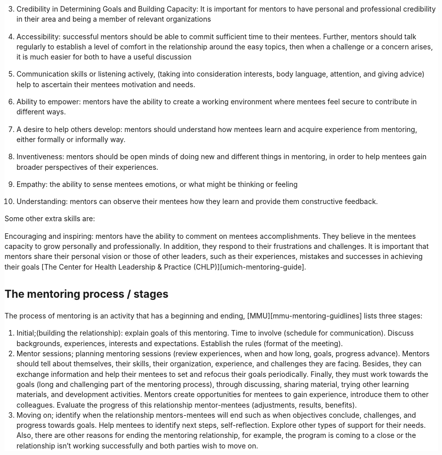 3. Credibility in Determining Goals and Building Capacity: It is important for
   mentors to have personal and professional credibility in their area and being
   a member of relevant organizations

4. Accessibility: successful mentors should be able to commit sufficient time to
   their mentees. Further, mentors should talk regularly to establish a level of
   comfort in the relationship around the easy topics, then when a challenge or
   a concern arises, it is much easier for both to have a useful discussion

5. Communication skills or listening actively, (taking into consideration
   interests, body language, attention, and giving advice) help to ascertain
   their mentees motivation and needs.

6. Ability to empower: mentors have the ability to create a working environment
   where mentees feel secure to contribute in different ways.

7. A desire to help others develop: mentors should understand how mentees learn
   and acquire experience from mentoring, either formally or informally way.

8. Inventiveness: mentors should be open minds of doing new and different things
   in mentoring, in order to help mentees gain broader perspectives of their
   experiences.

9. Empathy: the ability to sense mentees emotions, or what might be thinking or
   feeling

10. Understanding: mentors can observe their mentees how they learn and provide
    them constructive feedback.

Some other extra skills are:

Encouraging and inspiring: mentors have the ability to comment on mentees
accomplishments. They believe in the mentees capacity to grow personally and
professionally. In addition, they respond to their frustrations and challenges.
It is important that mentors share their personal vision or those of other
leaders, such as their experiences, mistakes and successes in achieving their
goals [The Center for Health Leadership & Practice
(CHLP)][umich-mentoring-guide].

## The mentoring process / stages

The process of mentoring is an activity that has a beginning and ending,
[MMU][mmu-mentoring-guidlines] lists three stages:

1. Initial;(building the relationship): explain goals of this mentoring. Time to
   involve (schedule for communication). Discuss backgrounds, experiences,
   interests and expectations. Establish the rules (format of the meeting).
2. Mentor sessions; planning mentoring sessions (review experiences, when and
   how long, goals, progress advance). Mentors should tell about themselves,
   their skills, their organization, experience, and challenges they are facing.
   Besides, they can exchange information and help their mentees to set and
   refocus their goals periodically. Finally, they must work towards the goals
   (long and challenging part of the mentoring process), through discussing,
   sharing material, trying other learning materials, and development
   activities. Mentors create opportunities for mentees to gain experience,
   introduce them to other colleagues. Evaluate the progress of this
   relationship mentor-mentees (adjustments, results, benefits).
3. Moving on; identify when the relationship mentors-mentees will end such as
   when objectives conclude, challenges, and progress towards goals. Help
   mentees to identify next steps, self-reflection. Explore other types of
   support for their needs. Also, there are other reasons for ending the
   mentoring relationship, for example, the program is coming to a close or the
   relationship isn’t working successfully and both parties wish to move on.
